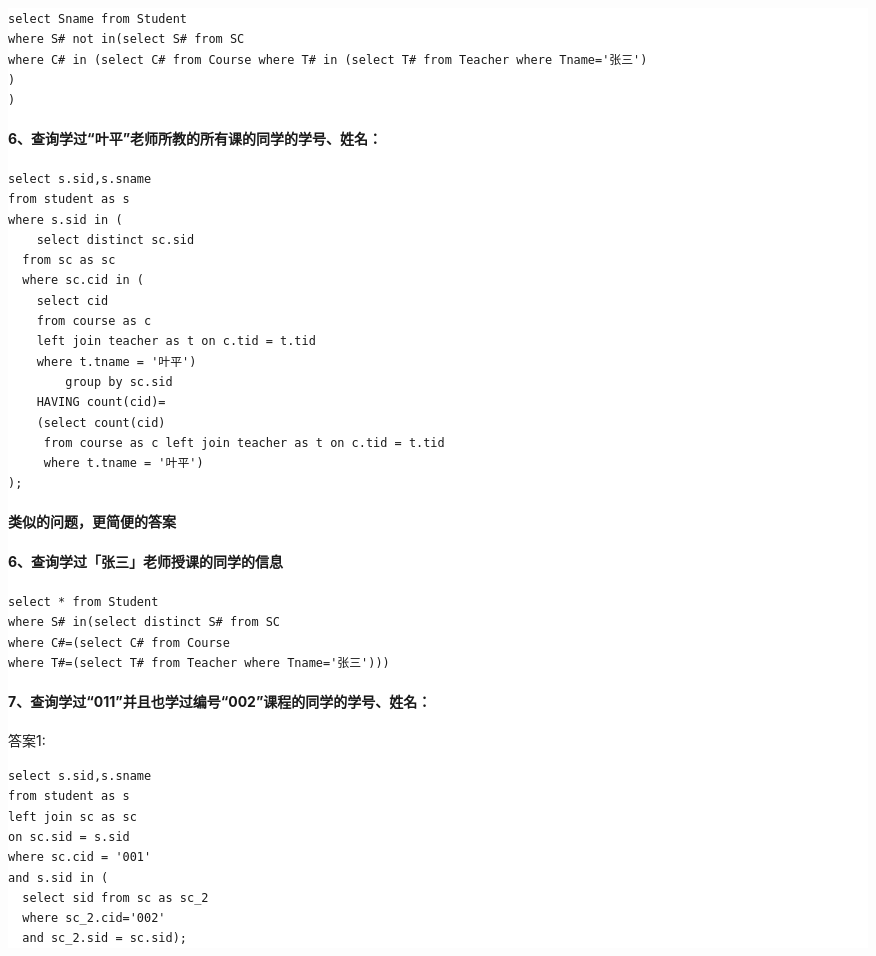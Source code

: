 ````
select Sname from Student 
where S# not in(select S# from SC 
where C# in (select C# from Course where T# in (select T# from Teacher where Tname='张三')
)
)

````

#### 6、查询学过“叶平”老师所教的所有课的同学的学号、姓名：

````
select s.sid,s.sname 
from student as s 
where s.sid in (
    select distinct sc.sid 
  from sc as sc 
  where sc.cid in (
    select cid 
    from course as c 
    left join teacher as t on c.tid = t.tid 
    where t.tname = '叶平')
        group by sc.sid 
    HAVING count(cid)=
    (select count(cid) 
     from course as c left join teacher as t on c.tid = t.tid 
     where t.tname = '叶平')
);
````

#### 类似的问题，更简便的答案

#### 6、查询学过「张三」老师授课的同学的信息

````
select * from Student
where S# in(select distinct S# from SC 
where C#=(select C# from Course 
where T#=(select T# from Teacher where Tname='张三')))

````

#### 7、查询学过“011”并且也学过编号“002”课程的同学的学号、姓名：

答案1:

```
select s.sid,s.sname
from student as s 
left join sc as sc 
on sc.sid = s.sid
where sc.cid = '001'
and s.sid in (
  select sid from sc as sc_2 
  where sc_2.cid='002' 
  and sc_2.sid = sc.sid);
```
